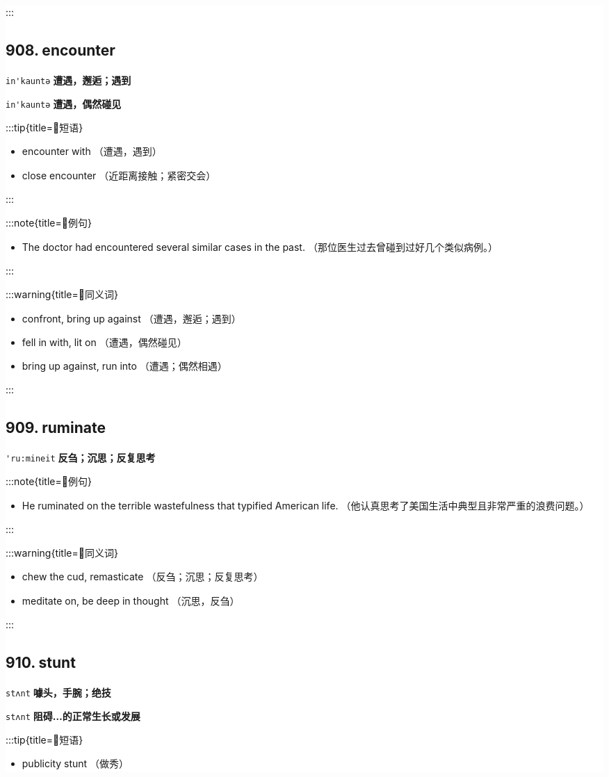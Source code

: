 :::


## 908. encounter

`in'kauntə`  **遭遇，邂逅；遇到**

`in'kauntə`  **遭遇，偶然碰见**

:::tip{title=🤩短语}

- encounter with （遭遇，遇到）

- close encounter （近距离接触；紧密交会）

:::

:::note{title=🎤例句}

- The doctor had encountered several similar cases in the past. （那位医生过去曾碰到过好几个类似病例。）

:::

:::warning{title=🤔同义词}

- confront, bring up against （遭遇，邂逅；遇到）

- fell in with, lit on （遭遇，偶然碰见）

- bring up against, run into （遭遇；偶然相遇）

:::


## 909. ruminate

`'ru:mineit`  **反刍；沉思；反复思考**

:::note{title=🎤例句}

- He ruminated on the terrible wastefulness that typified American life. （他认真思考了美国生活中典型且非常严重的浪费问题。）

:::

:::warning{title=🤔同义词}

- chew the cud, remasticate （反刍；沉思；反复思考）

- meditate on, be deep in thought （沉思，反刍）

:::


## 910. stunt

`stʌnt`  **噱头，手腕；绝技**

`stʌnt`  **阻碍…的正常生长或发展**

:::tip{title=🤩短语}

- publicity stunt （做秀）
